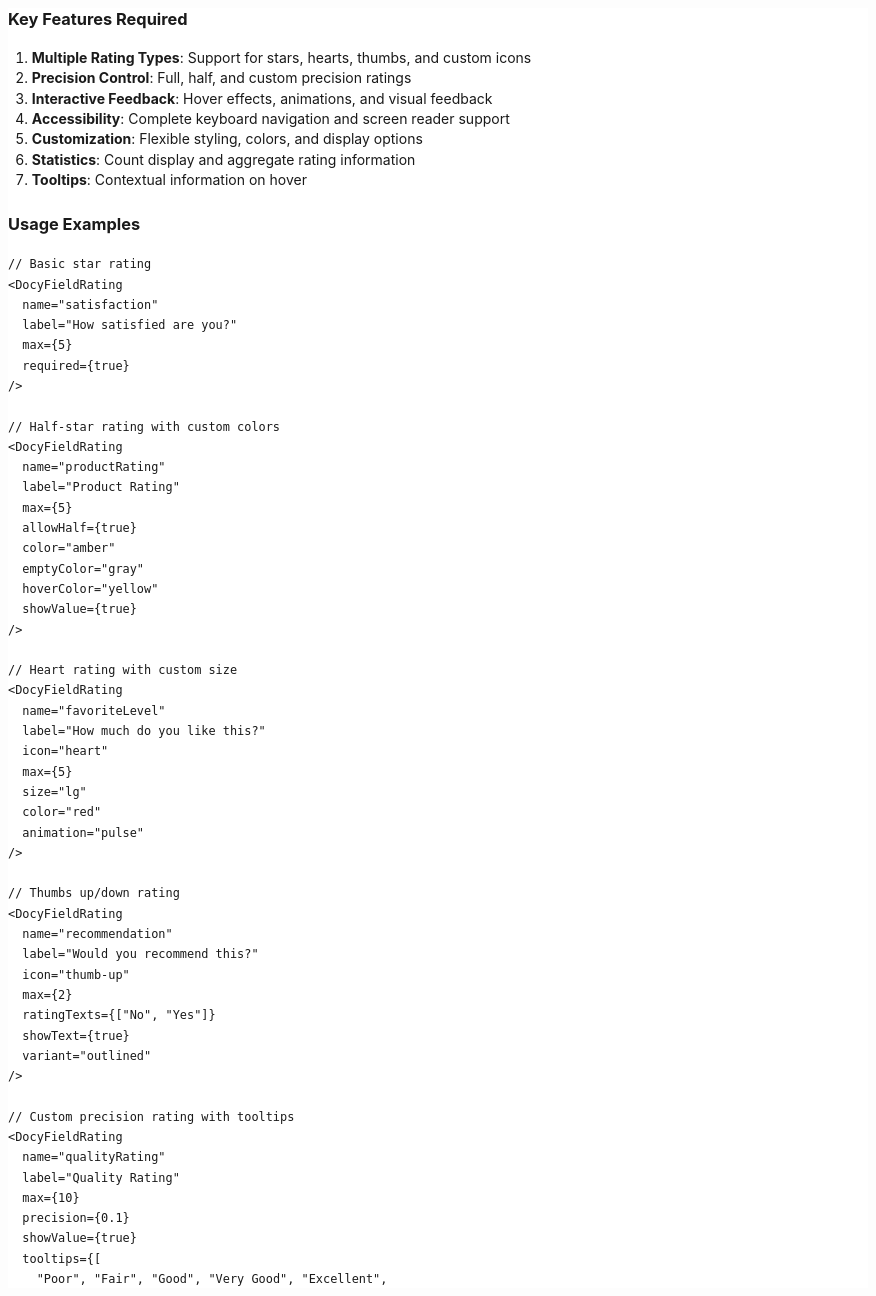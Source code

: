 ### Key Features Required
1. **Multiple Rating Types**: Support for stars, hearts, thumbs, and custom icons
2. **Precision Control**: Full, half, and custom precision ratings
3. **Interactive Feedback**: Hover effects, animations, and visual feedback
4. **Accessibility**: Complete keyboard navigation and screen reader support
5. **Customization**: Flexible styling, colors, and display options
6. **Statistics**: Count display and aggregate rating information
7. **Tooltips**: Contextual information on hover

### Usage Examples

```tsx
// Basic star rating
<DocyFieldRating
  name="satisfaction"
  label="How satisfied are you?"
  max={5}
  required={true}
/>

// Half-star rating with custom colors
<DocyFieldRating
  name="productRating"
  label="Product Rating"
  max={5}
  allowHalf={true}
  color="amber"
  emptyColor="gray"
  hoverColor="yellow"
  showValue={true}
/>

// Heart rating with custom size
<DocyFieldRating
  name="favoriteLevel"
  label="How much do you like this?"
  icon="heart"
  max={5}
  size="lg"
  color="red"
  animation="pulse"
/>

// Thumbs up/down rating
<DocyFieldRating
  name="recommendation"
  label="Would you recommend this?"
  icon="thumb-up"
  max={2}
  ratingTexts={["No", "Yes"]}
  showText={true}
  variant="outlined"
/>

// Custom precision rating with tooltips
<DocyFieldRating
  name="qualityRating"
  label="Quality Rating"
  max={10}
  precision={0.1}
  showValue={true}
  tooltips={[
    "Poor", "Fair", "Good", "Very Good", "Excellent",
```